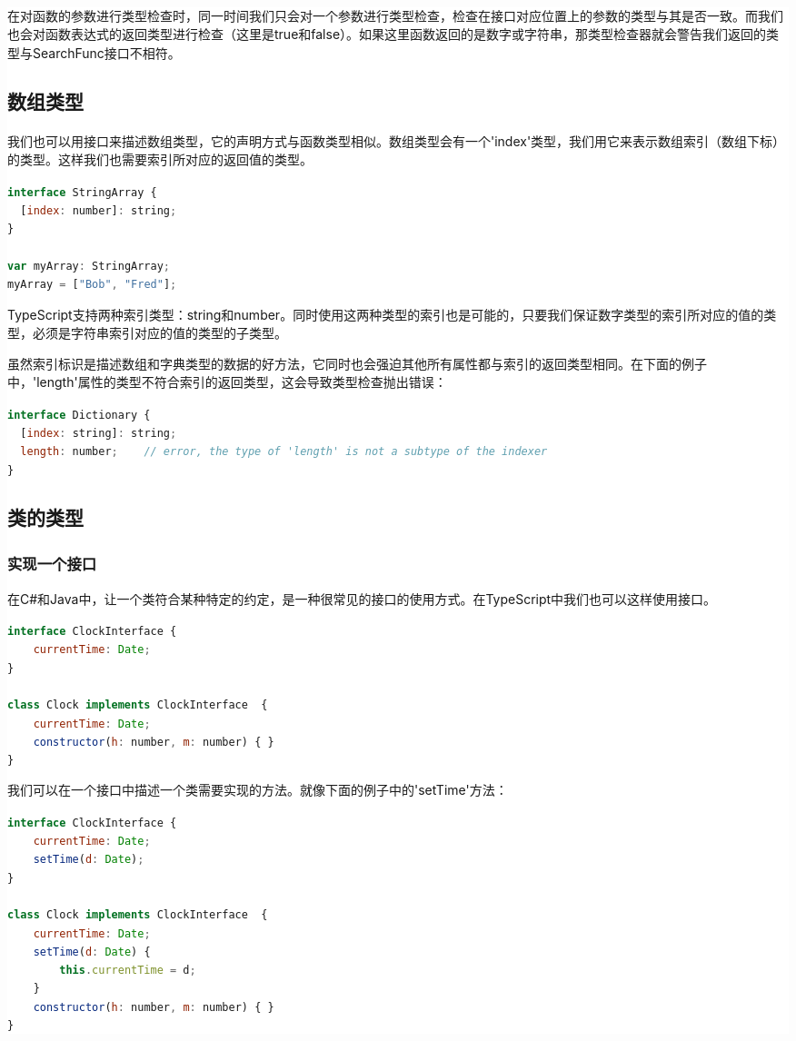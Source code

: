 在对函数的参数进行类型检查时，同一时间我们只会对一个参数进行类型检查，检查在接口对应位置上的参数的类型与其是否一致。而我们也会对函数表达式的返回类型进行检查（这里是true和false）。如果这里函数返回的是数字或字符串，那类型检查器就会警告我们返回的类型与SearchFunc接口不相符。

## 数组类型
我们也可以用接口来描述数组类型，它的声明方式与函数类型相似。数组类型会有一个'index'类型，我们用它来表示数组索引（数组下标）的类型。这样我们也需要索引所对应的返回值的类型。

```js
interface StringArray {
  [index: number]: string;
}

var myArray: StringArray;
myArray = ["Bob", "Fred"];
```

TypeScript支持两种索引类型：string和number。同时使用这两种类型的索引也是可能的，只要我们保证数字类型的索引所对应的值的类型，必须是字符串索引对应的值的类型的子类型。

虽然索引标识是描述数组和字典类型的数据的好方法，它同时也会强迫其他所有属性都与索引的返回类型相同。在下面的例子中，'length'属性的类型不符合索引的返回类型，这会导致类型检查抛出错误：


```js
interface Dictionary {
  [index: string]: string;
  length: number;    // error, the type of 'length' is not a subtype of the indexer
}
```

## 类的类型
### 实现一个接口
在C#和Java中，让一个类符合某种特定的约定，是一种很常见的接口的使用方式。在TypeScript中我们也可以这样使用接口。


```js
interface ClockInterface {
    currentTime: Date;
}

class Clock implements ClockInterface  {
    currentTime: Date;
    constructor(h: number, m: number) { }
}
```

我们可以在一个接口中描述一个类需要实现的方法。就像下面的例子中的'setTime'方法：

```js
interface ClockInterface {
    currentTime: Date;
    setTime(d: Date);
}

class Clock implements ClockInterface  {
    currentTime: Date;
    setTime(d: Date) {
        this.currentTime = d;
    }
    constructor(h: number, m: number) { }
}
```
